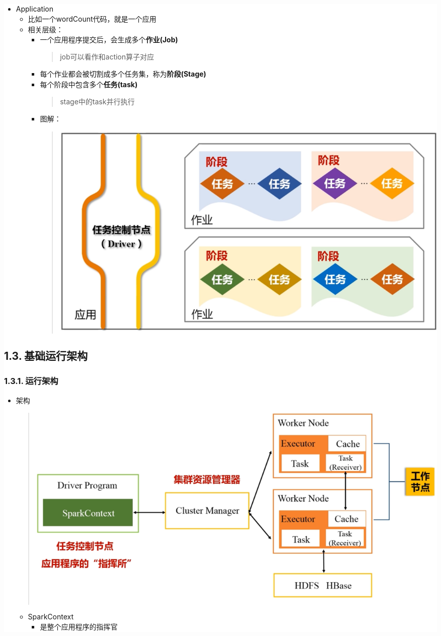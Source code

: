 - Application
  - 比如一个wordCount代码，就是一个应用
  - 相关层级：
    - 一个应用程序提交后，会生成多个**作业(Job)**
      > job可以看作和action算子对应
    - 每个作业都会被切割成多个任务集，称为**阶段(Stage)**
    - 每个阶段中包含多个**任务(task)**
      > stage中的task并行执行
    - 图解：
      > ![spark-4](./image/spark-4.png) 


## 1.3. 基础运行架构

### 1.3.1. 运行架构

- 架构
  > ![spark-2](./image/spark-2.png)
  - SparkContext
    - 是整个应用程序的指挥官